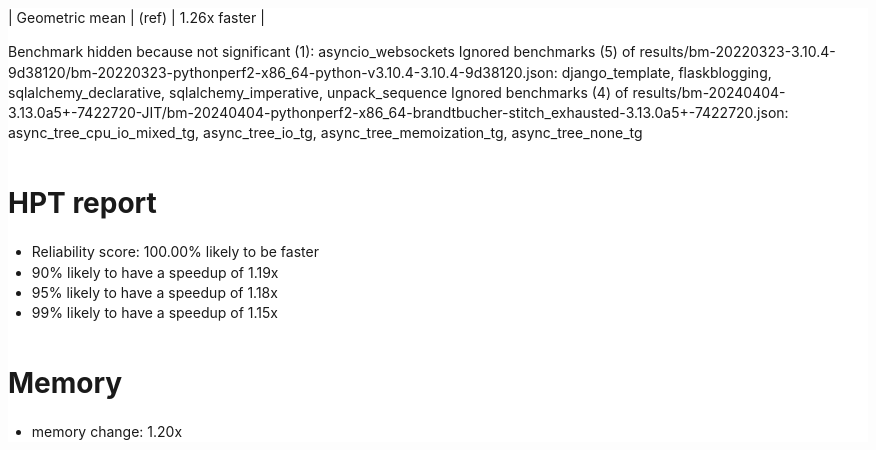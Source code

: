 | Geometric mean           | (ref)                                                        | 1.26x faster                                                                   |

Benchmark hidden because not significant (1): asyncio_websockets
Ignored benchmarks (5) of results/bm-20220323-3.10.4-9d38120/bm-20220323-pythonperf2-x86_64-python-v3.10.4-3.10.4-9d38120.json: django_template, flaskblogging, sqlalchemy_declarative, sqlalchemy_imperative, unpack_sequence
Ignored benchmarks (4) of results/bm-20240404-3.13.0a5+-7422720-JIT/bm-20240404-pythonperf2-x86_64-brandtbucher-stitch_exhausted-3.13.0a5+-7422720.json: async_tree_cpu_io_mixed_tg, async_tree_io_tg, async_tree_memoization_tg, async_tree_none_tg

# HPT report

- Reliability score: 100.00% likely to be faster
- 90% likely to have a speedup of 1.19x
- 95% likely to have a speedup of 1.18x
- 99% likely to have a speedup of 1.15x

# Memory
- memory change: 1.20x